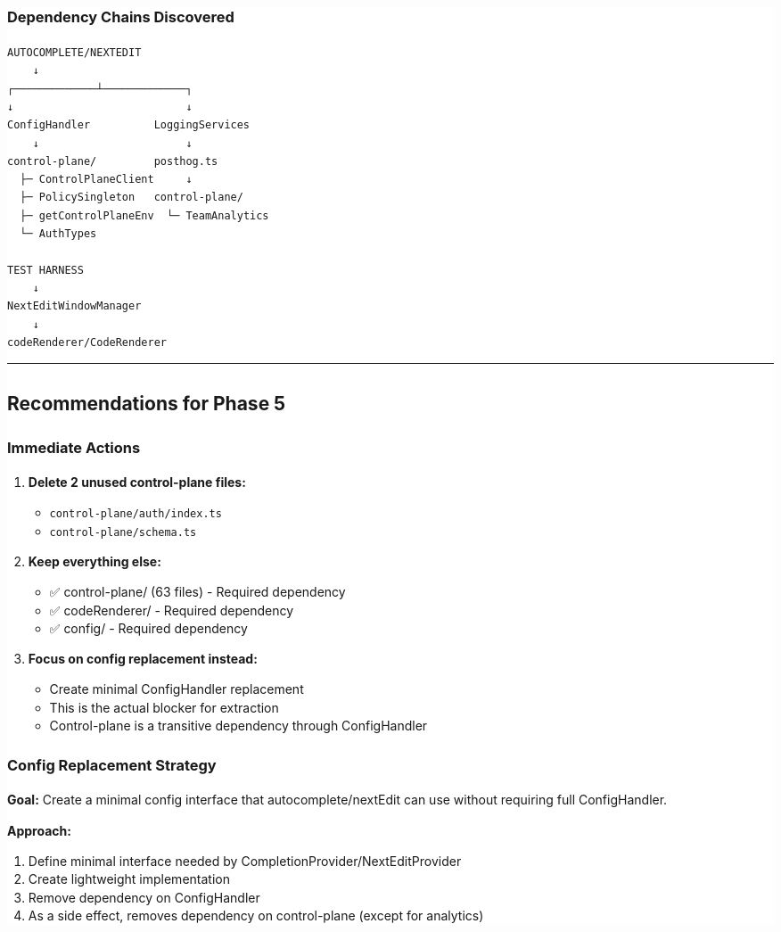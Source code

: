 ### Dependency Chains Discovered

```
AUTOCOMPLETE/NEXTEDIT
    ↓
┌─────────────┴─────────────┐
↓                           ↓
ConfigHandler          LoggingServices
    ↓                       ↓
control-plane/         posthog.ts
  ├─ ControlPlaneClient     ↓
  ├─ PolicySingleton   control-plane/
  ├─ getControlPlaneEnv  └─ TeamAnalytics
  └─ AuthTypes

TEST HARNESS
    ↓
NextEditWindowManager
    ↓
codeRenderer/CodeRenderer
```

---

## Recommendations for Phase 5

### Immediate Actions

1. **Delete 2 unused control-plane files:**

    - `control-plane/auth/index.ts`
    - `control-plane/schema.ts`

2. **Keep everything else:**

    - ✅ control-plane/ (63 files) - Required dependency
    - ✅ codeRenderer/ - Required dependency
    - ✅ config/ - Required dependency

3. **Focus on config replacement instead:**
    - Create minimal ConfigHandler replacement
    - This is the actual blocker for extraction
    - Control-plane is a transitive dependency through ConfigHandler

### Config Replacement Strategy

**Goal:** Create a minimal config interface that autocomplete/nextEdit can use without requiring full ConfigHandler.

**Approach:**

1. Define minimal interface needed by CompletionProvider/NextEditProvider
2. Create lightweight implementation
3. Remove dependency on ConfigHandler
4. As a side effect, removes dependency on control-plane (except for analytics)
